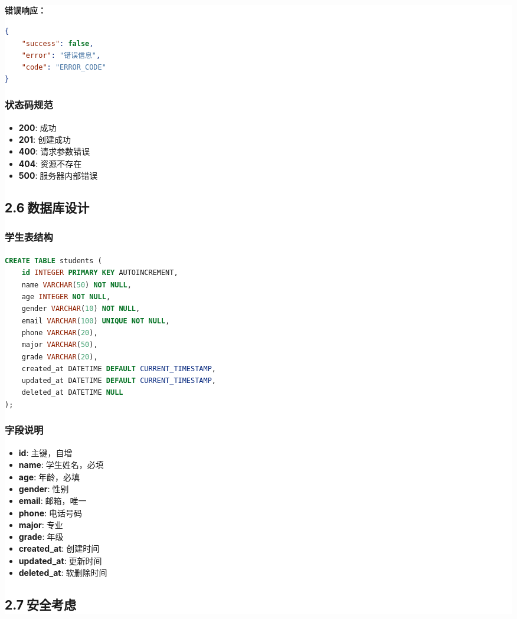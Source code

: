 **错误响应：**
```json
{
    "success": false,
    "error": "错误信息",
    "code": "ERROR_CODE"
}
```

### 状态码规范

- **200**: 成功
- **201**: 创建成功
- **400**: 请求参数错误
- **404**: 资源不存在
- **500**: 服务器内部错误

## 2.6 数据库设计

### 学生表结构

```sql
CREATE TABLE students (
    id INTEGER PRIMARY KEY AUTOINCREMENT,
    name VARCHAR(50) NOT NULL,
    age INTEGER NOT NULL,
    gender VARCHAR(10) NOT NULL,
    email VARCHAR(100) UNIQUE NOT NULL,
    phone VARCHAR(20),
    major VARCHAR(50),
    grade VARCHAR(20),
    created_at DATETIME DEFAULT CURRENT_TIMESTAMP,
    updated_at DATETIME DEFAULT CURRENT_TIMESTAMP,
    deleted_at DATETIME NULL
);
```

### 字段说明

- **id**: 主键，自增
- **name**: 学生姓名，必填
- **age**: 年龄，必填
- **gender**: 性别
- **email**: 邮箱，唯一
- **phone**: 电话号码
- **major**: 专业
- **grade**: 年级
- **created_at**: 创建时间
- **updated_at**: 更新时间
- **deleted_at**: 软删除时间

## 2.7 安全考虑
